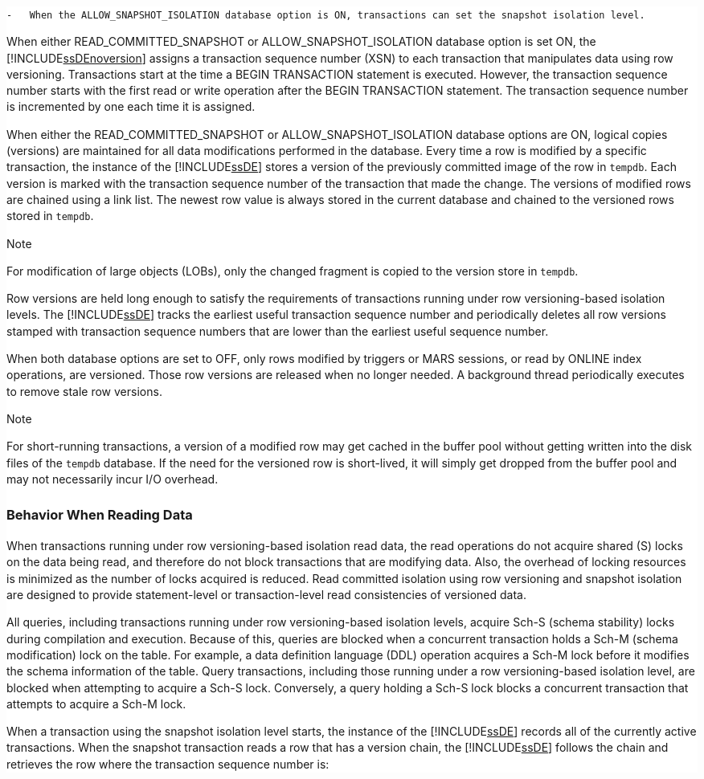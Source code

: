     -   When the ALLOW_SNAPSHOT_ISOLATION database option is ON, transactions can set the snapshot isolation level.  
  
 When either READ_COMMITTED_SNAPSHOT or ALLOW_SNAPSHOT_ISOLATION database option is set ON, the [!INCLUDE[ssDEnoversion](includes/ssdenoversion-md.md)] assigns a transaction sequence number (XSN) to each transaction that manipulates data using row versioning. Transactions start at the time a BEGIN TRANSACTION statement is executed. However, the transaction sequence number starts with the first read or write operation after the BEGIN TRANSACTION statement. The transaction sequence number is incremented by one each time it is assigned.  
  
 When either the READ_COMMITTED_SNAPSHOT or ALLOW_SNAPSHOT_ISOLATION database options are ON, logical copies (versions) are maintained for all data modifications performed in the database. Every time a row is modified by a specific transaction, the instance of the [!INCLUDE[ssDE](includes/ssde-md.md)] stores a version of the previously committed image of the row in `tempdb`. Each version is marked with the transaction sequence number of the transaction that made the change. The versions of modified rows are chained using a link list. The newest row value is always stored in the current database and chained to the versioned rows stored in `tempdb`.  
  
> [!NOTE]  
>  For modification of large objects (LOBs), only the changed fragment is copied to the version store in `tempdb`.  
  
 Row versions are held long enough to satisfy the requirements of transactions running under row versioning-based isolation levels. The [!INCLUDE[ssDE](includes/ssde-md.md)] tracks the earliest useful transaction sequence number and periodically deletes all row versions stamped with transaction sequence numbers that are lower than the earliest useful sequence number.  
  
 When both database options are set to OFF, only rows modified by triggers or MARS sessions, or read by ONLINE index operations, are versioned. Those row versions are released when no longer needed. A background thread periodically executes to remove stale row versions.  
  
> [!NOTE]  
>  For short-running transactions, a version of a modified row may get cached in the buffer pool without getting written into the disk files of the `tempdb` database. If the need for the versioned row is short-lived, it will simply get dropped from the buffer pool and may not necessarily incur I/O overhead.  
  
### Behavior When Reading Data  
 When transactions running under row versioning-based isolation read data, the read operations do not acquire shared (S) locks on the data being read, and therefore do not block transactions that are modifying data. Also, the overhead of locking resources is minimized as the number of locks acquired is reduced. Read committed isolation using row versioning and snapshot isolation are designed to provide statement-level or transaction-level read consistencies of versioned data.  
  
 All queries, including transactions running under row versioning-based isolation levels, acquire Sch-S (schema stability) locks during compilation and execution. Because of this, queries are blocked when a concurrent transaction holds a Sch-M (schema modification) lock on the table. For example, a data definition language (DDL) operation acquires a Sch-M lock before it modifies the schema information of the table. Query transactions, including those running under a row versioning-based isolation level, are blocked when attempting to acquire a Sch-S lock. Conversely, a query holding a Sch-S lock blocks a concurrent transaction that attempts to acquire a Sch-M lock.  
  
 When a transaction using the snapshot isolation level starts, the instance of the [!INCLUDE[ssDE](includes/ssde-md.md)] records all of the currently active transactions. When the snapshot transaction reads a row that has a version chain, the [!INCLUDE[ssDE](includes/ssde-md.md)] follows the chain and retrieves the row where the transaction sequence number is:  
  